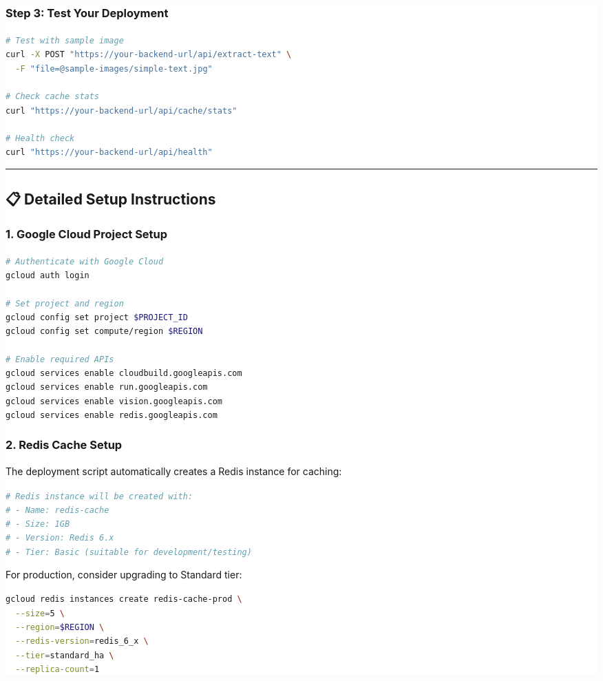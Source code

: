 ### Step 3: Test Your Deployment
```bash
# Test with sample image
curl -X POST "https://your-backend-url/api/extract-text" \
  -F "file=@sample-images/simple-text.jpg"

# Check cache stats
curl "https://your-backend-url/api/cache/stats"

# Health check
curl "https://your-backend-url/api/health"
```

---

## 📋 **Detailed Setup Instructions**

### 1. **Google Cloud Project Setup**

```bash
# Authenticate with Google Cloud
gcloud auth login

# Set project and region
gcloud config set project $PROJECT_ID
gcloud config set compute/region $REGION

# Enable required APIs
gcloud services enable cloudbuild.googleapis.com
gcloud services enable run.googleapis.com
gcloud services enable vision.googleapis.com
gcloud services enable redis.googleapis.com
```

### 2. **Redis Cache Setup**

The deployment script automatically creates a Redis instance for caching:

```bash
# Redis instance will be created with:
# - Name: redis-cache
# - Size: 1GB
# - Version: Redis 6.x
# - Tier: Basic (suitable for development/testing)
```

For production, consider upgrading to Standard tier:
```bash
gcloud redis instances create redis-cache-prod \
  --size=5 \
  --region=$REGION \
  --redis-version=redis_6_x \
  --tier=standard_ha \
  --replica-count=1
```
